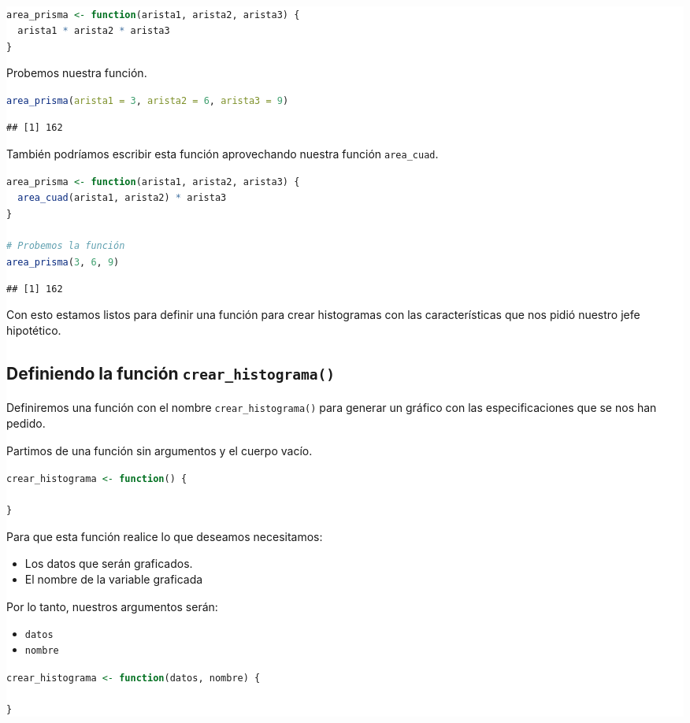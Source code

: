 ```r
area_prisma <- function(arista1, arista2, arista3) {
  arista1 * arista2 * arista3
}
```

Probemos nuestra función.

```r
area_prisma(arista1 = 3, arista2 = 6, arista3 = 9)
```

```
## [1] 162
```

También podríamos escribir esta función aprovechando nuestra función `area_cuad`.

```r
area_prisma <- function(arista1, arista2, arista3) {
  area_cuad(arista1, arista2) * arista3
}

# Probemos la función
area_prisma(3, 6, 9)
```

```
## [1] 162
```

Con esto estamos listos para definir una función para crear histogramas con las características que nos pidió nuestro jefe hipotético.

## Definiendo la función `crear_histograma()`
Definiremos una función con el nombre `crear_histograma()` para generar un gráfico con las especificaciones que se nos han pedido. 

Partimos de una función sin argumentos y el cuerpo vacío.

```r
crear_histograma <- function() {

}
```

Para que esta función realice lo que deseamos necesitamos:

* Los datos que serán graficados.
* El nombre de la variable graficada

Por lo tanto, nuestros argumentos serán:

* `datos`
* `nombre`


```r
crear_histograma <- function(datos, nombre) {
  
}
```
